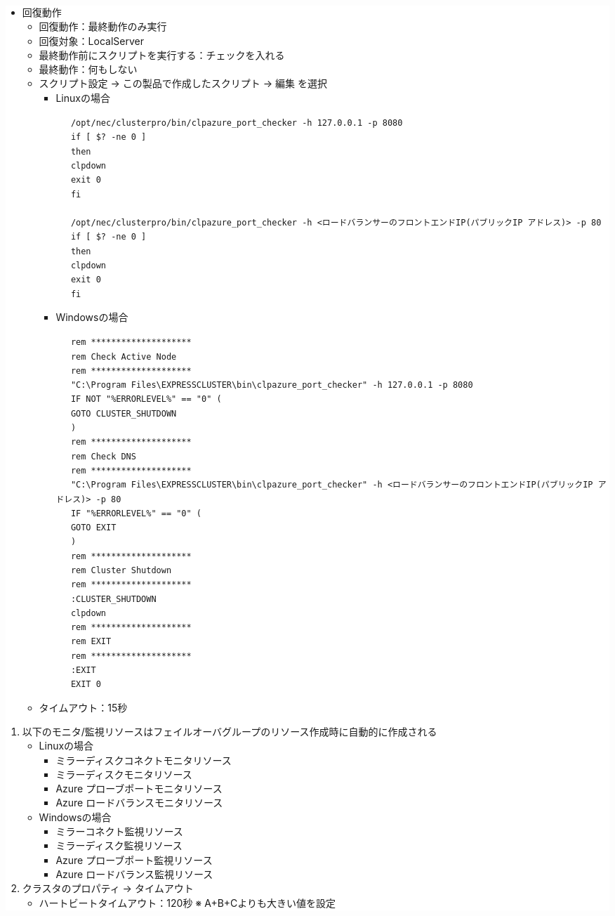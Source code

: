   - 回復動作
     - 回復動作：最終動作のみ実行
     - 回復対象：LocalServer
     - 最終動作前にスクリプトを実行する：チェックを入れる
     - 最終動作：何もしない
     - スクリプト設定 -> この製品で作成したスクリプト -> 編集 を選択
       - Linuxの場合
         ```#! /bin/sh
            /opt/nec/clusterpro/bin/clpazure_port_checker -h 127.0.0.1 -p 8080
            if [ $? -ne 0 ]
            then
            clpdown
            exit 0
            fi

            /opt/nec/clusterpro/bin/clpazure_port_checker -h <ロードバランサーのフロントエンドIP(パブリックIP アドレス)> -p 80
            if [ $? -ne 0 ]
            then
            clpdown
            exit 0
            fi
            ```
       - Windowsの場合
         ```
            rem ********************
            rem Check Active Node
            rem ********************
            "C:\Program Files\EXPRESSCLUSTER\bin\clpazure_port_checker" -h 127.0.0.1 -p 8080
            IF NOT "%ERRORLEVEL%" == "0" (
            GOTO CLUSTER_SHUTDOWN
            )
            rem ********************
            rem Check DNS
            rem ********************
            "C:\Program Files\EXPRESSCLUSTER\bin\clpazure_port_checker" -h <ロードバランサーのフロントエンドIP(パブリックIP アドレス)> -p 80
            IF "%ERRORLEVEL%" == "0" (
            GOTO EXIT
            )
            rem ********************
            rem Cluster Shutdown
            rem ********************
            :CLUSTER_SHUTDOWN
            clpdown
            rem ********************
            rem EXIT
            rem ********************
            :EXIT
            EXIT 0
            ```
     - タイムアウト：15秒
1. 以下のモニタ/監視リソースはフェイルオーバグループのリソース作成時に自動的に作成される
   - Linuxの場合
     - ミラーディスクコネクトモニタリソース
     - ミラーディスクモニタリソース
     - Azure プローブポートモニタリソース
     - Azure ロードバランスモニタリソース
   - Windowsの場合
     - ミラーコネクト監視リソース
     - ミラーディスク監視リソース
     - Azure プローブポート監視リソース
     - Azure ロードバランス監視リソース
1. クラスタのプロパティ -> タイムアウト
   - ハートビートタイムアウト：120秒  ※ A+B+Cよりも大きい値を設定